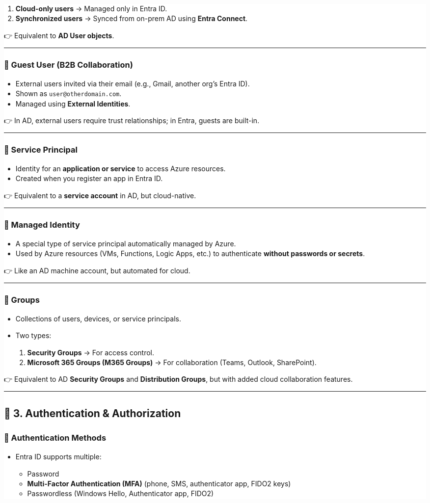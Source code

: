   1. **Cloud-only users** → Managed only in Entra ID.
  2. **Synchronized users** → Synced from on-prem AD using **Entra Connect**.

👉 Equivalent to **AD User objects**.

---

### 🔹 Guest User (B2B Collaboration)

* External users invited via their email (e.g., Gmail, another org’s Entra ID).
* Shown as `user@otherdomain.com`.
* Managed using **External Identities**.

👉 In AD, external users require trust relationships; in Entra, guests are built-in.

---

### 🔹 Service Principal

* Identity for an **application or service** to access Azure resources.
* Created when you register an app in Entra ID.

👉 Equivalent to a **service account** in AD, but cloud-native.

---

### 🔹 Managed Identity

* A special type of service principal automatically managed by Azure.
* Used by Azure resources (VMs, Functions, Logic Apps, etc.) to authenticate **without passwords or secrets**.

👉 Like an AD machine account, but automated for cloud.

---

### 🔹 Groups

* Collections of users, devices, or service principals.
* Two types:

  1. **Security Groups** → For access control.
  2. **Microsoft 365 Groups (M365 Groups)** → For collaboration (Teams, Outlook, SharePoint).

👉 Equivalent to AD **Security Groups** and **Distribution Groups**, but with added cloud collaboration features.

---

## 🔐 3. Authentication & Authorization

### 🔹 Authentication Methods

* Entra ID supports multiple:

  * Password
  * **Multi-Factor Authentication (MFA)** (phone, SMS, authenticator app, FIDO2 keys)
  * Passwordless (Windows Hello, Authenticator app, FIDO2)
